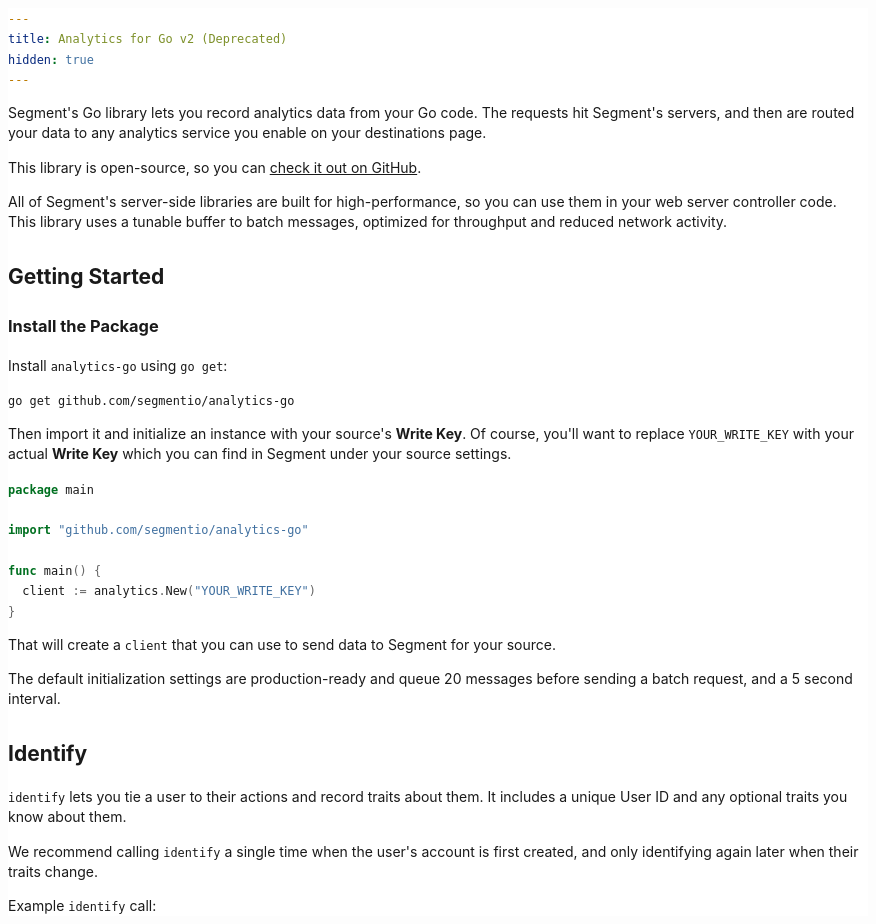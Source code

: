 ```yaml
---
title: Analytics for Go v2 (Deprecated)
hidden: true
---
```



Segment's Go library lets you record analytics data from your Go code. The requests hit Segment's servers, and then are routed your data to any analytics service you enable on your destinations page.

This library is open-source, so you can [check it out on GitHub](https://github.com/segmentio/analytics-go).

All of Segment's server-side libraries are built for high-performance, so you can use them in your web server controller code. This library uses a tunable buffer to batch messages, optimized for throughput and reduced network activity.

## Getting Started

### Install the Package

Install `analytics-go` using `go get`:

```bash
go get github.com/segmentio/analytics-go
```

Then import it and initialize an instance with your source's **Write Key**. Of course, you'll want to replace `YOUR_WRITE_KEY` with your actual **Write Key** which you can find in Segment under your source settings.

```go
package main

import "github.com/segmentio/analytics-go"

func main() {
  client := analytics.New("YOUR_WRITE_KEY")
}
```

That will create a `client` that you can use to send data to Segment for your source.

The default initialization settings are production-ready and queue 20 messages before sending a batch request, and a 5 second interval.

## Identify

`identify` lets you tie a user to their actions and record traits about them. It includes a unique User ID and any optional traits you know about them.

We recommend calling `identify` a single time when the user's account is first created, and only identifying again later when their traits change.

Example `identify` call:
